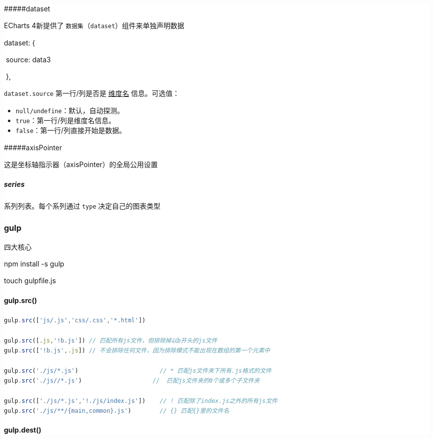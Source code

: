 #####dataset

ECharts 4新提供了 `数据集`（`dataset`）组件来单独声明数据

dataset: {

​        source: data3 

​    },

`dataset.source` 第一行/列是否是 [维度名](http://echarts.baidu.com/dataset.dimensions) 信息。可选值：

- `null/undefine`：默认，自动探测。
- `true`：第一行/列是维度名信息。
- `false`：第一行/列直接开始是数据。

#####axisPointer

这是坐标轴指示器（axisPointer）的全局公用设置





##### series

系列列表。每个系列通过 `type` 决定自己的图表类型









 ### gulp

四大核心

npm install -s gulp

touch gulpfile.js



#### gulp.src()



```js
gulp.src(['js/.js','css/.css','*.html'])

gulp.src([.js,'!b.js']) // 匹配所有js文件，但排除掉以b开头的js文件
gulp.src(['!b.js',.js]) // 不会排除任何文件，因为排除模式不能出现在数组的第一个元素中

gulp.src('./js/*.js')                       // * 匹配js文件夹下所有.js格式的文件
gulp.src('./js//*.js')                    //  匹配js文件夹的0个或多个子文件夹

gulp.src(['./js/*.js','!./js/index.js'])    // ! 匹配除了index.js之外的所有js文件
gulp.src('./js/**/{main,common}.js')        // {} 匹配{}里的文件名
```



#### gulp.dest()
